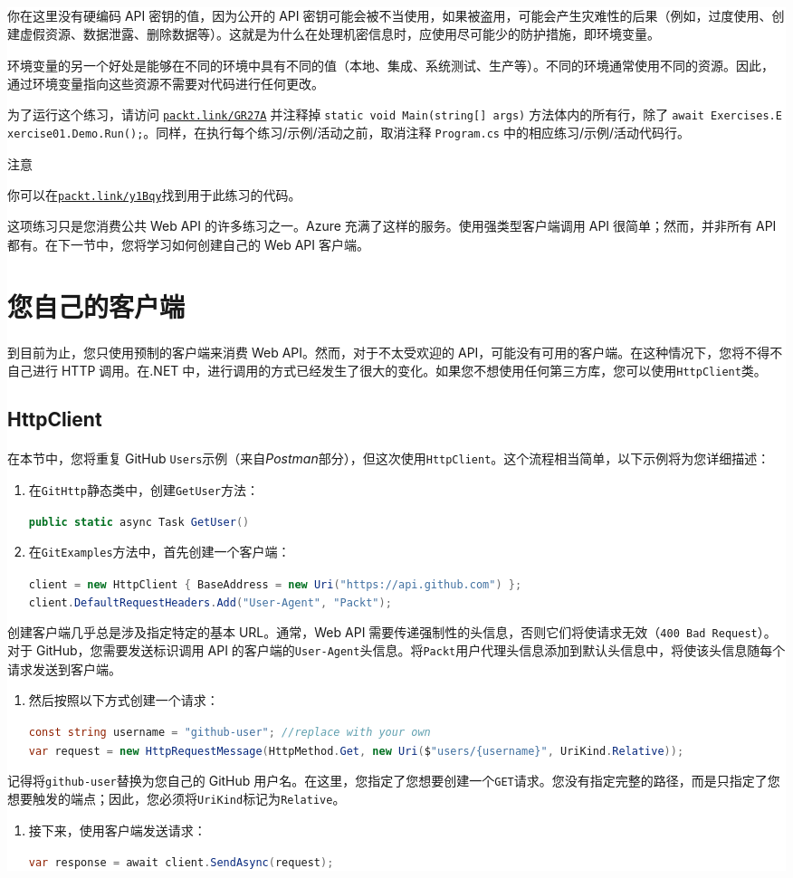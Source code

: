 ```cs
```

你在这里没有硬编码 API 密钥的值，因为公开的 API 密钥可能会被不当使用，如果被盗用，可能会产生灾难性的后果（例如，过度使用、创建虚假资源、数据泄露、删除数据等）。这就是为什么在处理机密信息时，应使用尽可能少的防护措施，即环境变量。

环境变量的另一个好处是能够在不同的环境中具有不同的值（本地、集成、系统测试、生产等）。不同的环境通常使用不同的资源。因此，通过环境变量指向这些资源不需要对代码进行任何更改。

为了运行这个练习，请访问 [`packt.link/GR27A`](https://packt.link/GR27A) 并注释掉 `static void Main(string[] args)` 方法体内的所有行，除了 `await Exercises.Exercise01.Demo.Run();`。同样，在执行每个练习/示例/活动之前，取消注释 `Program.cs` 中的相应练习/示例/活动代码行。

注意

你可以在[`packt.link/y1Bqy`](https://packt.link/y1Bqy)找到用于此练习的代码。

这项练习只是您消费公共 Web API 的许多练习之一。Azure 充满了这样的服务。使用强类型客户端调用 API 很简单；然而，并非所有 API 都有。在下一节中，您将学习如何创建自己的 Web API 客户端。

# 您自己的客户端

到目前为止，您只使用预制的客户端来消费 Web API。然而，对于不太受欢迎的 API，可能没有可用的客户端。在这种情况下，您将不得不自己进行 HTTP 调用。在.NET 中，进行调用的方式已经发生了很大的变化。如果您不想使用任何第三方库，您可以使用`HttpClient`类。

## HttpClient

在本节中，您将重复 GitHub `Users`示例（来自*Postman*部分），但这次使用`HttpClient`。这个流程相当简单，以下示例将为您详细描述：

1.  在`GitHttp`静态类中，创建`GetUser`方法：

    ```cs
    public static async Task GetUser()
    ```

1.  在`GitExamples`方法中，首先创建一个客户端：

    ```cs
    client = new HttpClient { BaseAddress = new Uri("https://api.github.com") };
    client.DefaultRequestHeaders.Add("User-Agent", "Packt");
    ```

创建客户端几乎总是涉及指定特定的基本 URL。通常，Web API 需要传递强制性的头信息，否则它们将使请求无效（`400 Bad Request`）。对于 GitHub，您需要发送标识调用 API 的客户端的`User-Agent`头信息。将`Packt`用户代理头信息添加到默认头信息中，将使该头信息随每个请求发送到客户端。

1.  然后按照以下方式创建一个请求：

    ```cs
    const string username = "github-user"; //replace with your own
    var request = new HttpRequestMessage(HttpMethod.Get, new Uri($"users/{username}", UriKind.Relative));
    ```

记得将`github-user`替换为您自己的 GitHub 用户名。在这里，您指定了您想要创建一个`GET`请求。您没有指定完整的路径，而是只指定了您想要触发的端点；因此，您必须将`UriKind`标记为`Relative`。

1.  接下来，使用客户端发送请求：

    ```cs
    var response = await client.SendAsync(request);
    ```
